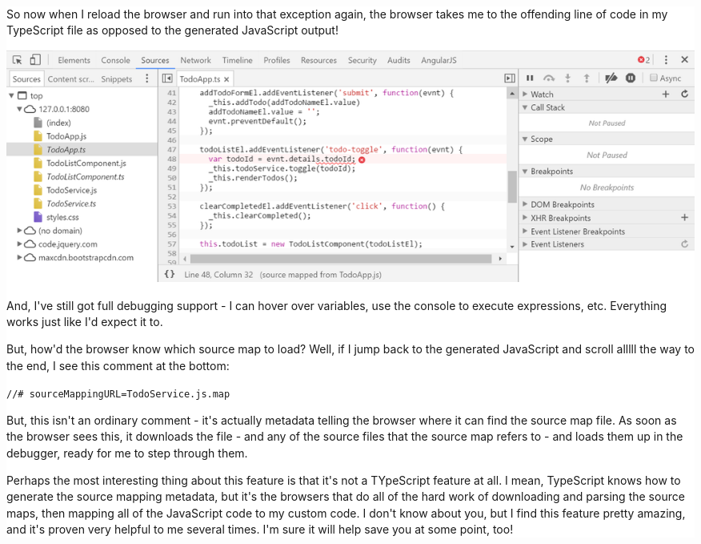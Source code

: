 So now when I reload the browser and run into that exception again, the browser takes me to the offending line of code in my TypeScript file as opposed to the generated JavaScript output!  

![Debugging source maps](images/RealWorld/debugging-sourcemaps.png)

And, I've still got full debugging support - I can hover over variables, use the console to execute expressions, etc.  Everything works just like I'd expect it to.

But, how'd the browser know which source map to load? Well, if I jump back to the generated JavaScript and scroll alllll the way to the end, I see this comment at the bottom:

	//# sourceMappingURL=TodoService.js.map
	
But, this isn't an ordinary comment - it's actually metadata telling the browser where it can find the source map file.  As soon as the browser sees this, it downloads the file - and any of the source files that the source map refers to - and loads them up in the debugger, ready for me to step through them.

Perhaps the most interesting thing about this feature is that it's not a TYpeScript feature at all.  I mean, TypeScript knows how to generate the source mapping metadata, but it's the browsers that do all of the hard work of downloading and parsing the source maps, then mapping all of the JavaScript code to my custom code.  I don't know about you, but I find this feature pretty amazing, and it's proven very helpful to me several times.  I'm sure it will help save you at some point, too!
